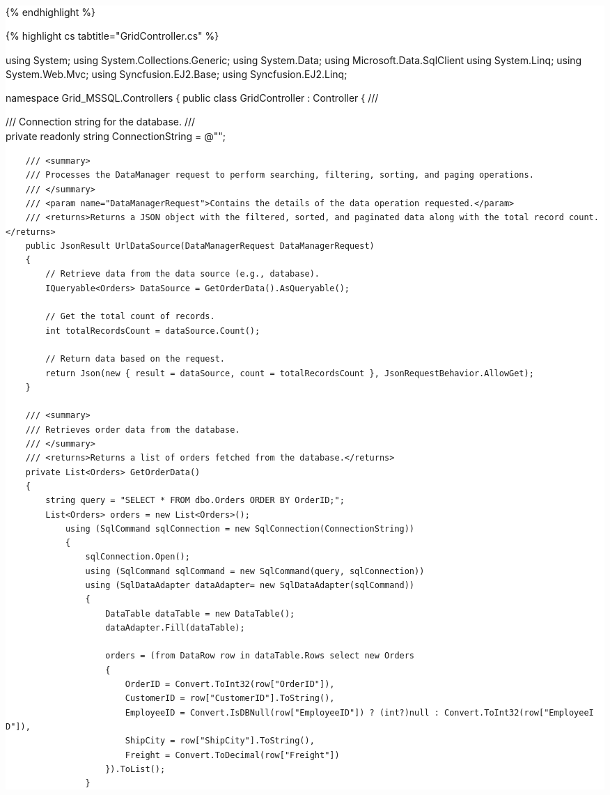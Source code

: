 
{% endhighlight %}

{% highlight cs tabtitle="GridController.cs" %}

using System;
using System.Collections.Generic;
using System.Data;
using Microsoft.Data.SqlClient
using System.Linq;
using System.Web.Mvc;
using Syncfusion.EJ2.Base;
using Syncfusion.EJ2.Linq;

namespace Grid_MSSQL.Controllers
{
    public class GridController : Controller
    {
        /// <summary>
        /// Connection string for the database.
        /// </summary>
        private readonly string ConnectionString = @"<Enter a valid connection string>";

        /// <summary>
        /// Processes the DataManager request to perform searching, filtering, sorting, and paging operations.
        /// </summary>
        /// <param name="DataManagerRequest">Contains the details of the data operation requested.</param>
        /// <returns>Returns a JSON object with the filtered, sorted, and paginated data along with the total record count.</returns>
        public JsonResult UrlDataSource(DataManagerRequest DataManagerRequest)
        {
            // Retrieve data from the data source (e.g., database).
            IQueryable<Orders> DataSource = GetOrderData().AsQueryable();

            // Get the total count of records.
            int totalRecordsCount = dataSource.Count();

            // Return data based on the request.
            return Json(new { result = dataSource, count = totalRecordsCount }, JsonRequestBehavior.AllowGet);
        }

        /// <summary>
        /// Retrieves order data from the database.
        /// </summary>
        /// <returns>Returns a list of orders fetched from the database.</returns>
        private List<Orders> GetOrderData()
        {
            string query = "SELECT * FROM dbo.Orders ORDER BY OrderID;";
            List<Orders> orders = new List<Orders>();
                using (SqlCommand sqlConnection = new SqlConnection(ConnectionString))
                {
                    sqlConnection.Open();
                    using (SqlCommand sqlCommand = new SqlCommand(query, sqlConnection))
                    using (SqlDataAdapter dataAdapter= new SqlDataAdapter(sqlCommand))
                    {
                        DataTable dataTable = new DataTable();
                        dataAdapter.Fill(dataTable);

                        orders = (from DataRow row in dataTable.Rows select new Orders
                        {
                            OrderID = Convert.ToInt32(row["OrderID"]),
                            CustomerID = row["CustomerID"].ToString(),
                            EmployeeID = Convert.IsDBNull(row["EmployeeID"]) ? (int?)null : Convert.ToInt32(row["EmployeeID"]),
                            ShipCity = row["ShipCity"].ToString(),
                            Freight = Convert.ToDecimal(row["Freight"])
                        }).ToList();
                    }